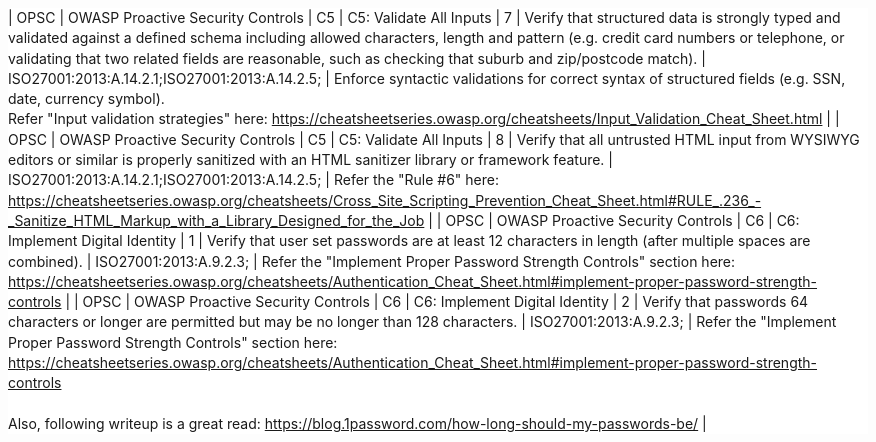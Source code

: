 | OPSC     | OWASP Proactive Security Controls | C5         | C5: Validate All Inputs                        | 7            | Verify that structured data is strongly typed and validated against a defined schema including allowed characters, length and pattern (e.g. credit card numbers or telephone, or validating that two related fields are reasonable, such as checking that suburb and zip/postcode match). | ISO27001:2013:A.14.2.1;ISO27001:2013:A.14.2.5;                                                                                  | Enforce syntactic validations for correct syntax of structured fields (e.g. SSN, date, currency symbol).<br/>Refer "Input validation strategies" here: https://cheatsheetseries.owasp.org/cheatsheets/Input_Validation_Cheat_Sheet.html                                                                                                                                                                                                                                                                                                                                                                                                                                                                                                                                                                                                                                                     |
| OPSC     | OWASP Proactive Security Controls | C5         | C5: Validate All Inputs                        | 8            | Verify that all untrusted HTML input from WYSIWYG editors or similar is properly sanitized with an HTML sanitizer library or framework feature.                                                                                                                                           | ISO27001:2013:A.14.2.1;ISO27001:2013:A.14.2.5;                                                                                  | Refer the "Rule #6" here: https://cheatsheetseries.owasp.org/cheatsheets/Cross_Site_Scripting_Prevention_Cheat_Sheet.html#RULE_.236_-_Sanitize_HTML_Markup_with_a_Library_Designed_for_the_Job                                                                                                                                                                                                                                                                                                                                                                                                                                                                                                                                                                                                                                                                                              |
| OPSC     | OWASP Proactive Security Controls | C6         | C6: Implement Digital Identity                 | 1            | Verify that user set passwords are at least 12 characters in length (after multiple spaces are combined).                                                                                                                                                                                 | ISO27001:2013:A.9.2.3;                                                                                                          | Refer the "Implement Proper Password Strength Controls" section here: https://cheatsheetseries.owasp.org/cheatsheets/Authentication_Cheat_Sheet.html#implement-proper-password-strength-controls                                                                                                                                                                                                                                                                                                                                                                                                                                                                                                                                                                                                                                                                                            |
| OPSC     | OWASP Proactive Security Controls | C6         | C6: Implement Digital Identity                 | 2            | Verify that passwords 64 characters or longer are permitted but may be no longer than 128 characters.                                                                                                                                                                                     | ISO27001:2013:A.9.2.3;                                                                                                          | Refer the "Implement Proper Password Strength Controls" section here: https://cheatsheetseries.owasp.org/cheatsheets/Authentication_Cheat_Sheet.html#implement-proper-password-strength-controls <br/><br/>Also, following writeup is a great read: https://blog.1password.com/how-long-should-my-passwords-be/                                                                                                                                                                                                                                                                                                                                                                                                                                                                                                                                                                             |
